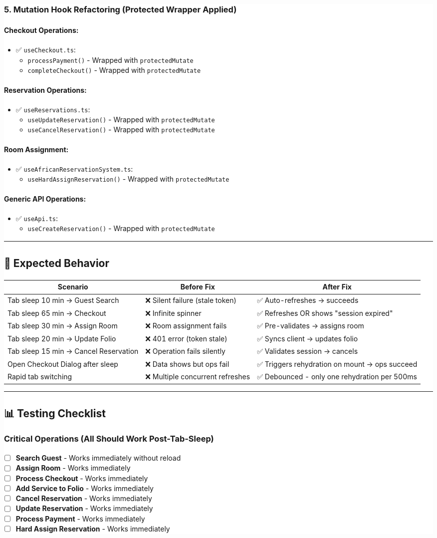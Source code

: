 ### 5. **Mutation Hook Refactoring** (Protected Wrapper Applied)

#### Checkout Operations:
- ✅ `useCheckout.ts`:
  - `processPayment()` - Wrapped with `protectedMutate`
  - `completeCheckout()` - Wrapped with `protectedMutate`

#### Reservation Operations:
- ✅ `useReservations.ts`:
  - `useUpdateReservation()` - Wrapped with `protectedMutate`
  - `useCancelReservation()` - Wrapped with `protectedMutate`

#### Room Assignment:
- ✅ `useAfricanReservationSystem.ts`:
  - `useHardAssignReservation()` - Wrapped with `protectedMutate`

#### Generic API Operations:
- ✅ `useApi.ts`:
  - `useCreateReservation()` - Wrapped with `protectedMutate`

---

## 🧪 Expected Behavior

| Scenario | Before Fix | After Fix |
|----------|-----------|-----------|
| Tab sleep 10 min → Guest Search | ❌ Silent failure (stale token) | ✅ Auto-refreshes → succeeds |
| Tab sleep 65 min → Checkout | ❌ Infinite spinner | ✅ Refreshes OR shows "session expired" |
| Tab sleep 30 min → Assign Room | ❌ Room assignment fails | ✅ Pre-validates → assigns room |
| Tab sleep 20 min → Update Folio | ❌ 401 error (token stale) | ✅ Syncs client → updates folio |
| Tab sleep 15 min → Cancel Reservation | ❌ Operation fails silently | ✅ Validates session → cancels |
| Open Checkout Dialog after sleep | ❌ Data shows but ops fail | ✅ Triggers rehydration on mount → ops succeed |
| Rapid tab switching | ❌ Multiple concurrent refreshes | ✅ Debounced - only one rehydration per 500ms |

---

## 📊 Testing Checklist

### Critical Operations (All Should Work Post-Tab-Sleep)
- [ ] **Search Guest** - Works immediately without reload
- [ ] **Assign Room** - Works immediately
- [ ] **Process Checkout** - Works immediately
- [ ] **Add Service to Folio** - Works immediately
- [ ] **Cancel Reservation** - Works immediately
- [ ] **Update Reservation** - Works immediately
- [ ] **Process Payment** - Works immediately
- [ ] **Hard Assign Reservation** - Works immediately
